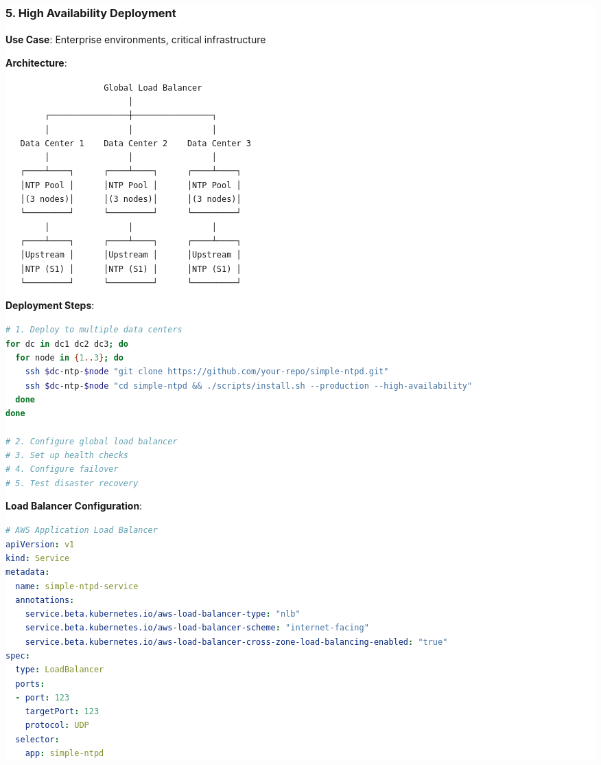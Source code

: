 ### 5. High Availability Deployment

**Use Case**: Enterprise environments, critical infrastructure

**Architecture**:
```
                    Global Load Balancer
                         │
        ┌────────────────┼────────────────┐
        │                │                │
   Data Center 1    Data Center 2    Data Center 3
        │                │                │
   ┌────┴────┐      ┌────┴────┐      ┌────┴────┐
   │NTP Pool │      │NTP Pool │      │NTP Pool │
   │(3 nodes)│      │(3 nodes)│      │(3 nodes)│
   └─────────┘      └─────────┘      └─────────┘
        │                │                │
   ┌────┴────┐      ┌────┴────┐      ┌────┴────┐
   │Upstream │      │Upstream │      │Upstream │
   │NTP (S1) │      │NTP (S1) │      │NTP (S1) │
   └─────────┘      └─────────┘      └─────────┘
```

**Deployment Steps**:
```bash
# 1. Deploy to multiple data centers
for dc in dc1 dc2 dc3; do
  for node in {1..3}; do
    ssh $dc-ntp-$node "git clone https://github.com/your-repo/simple-ntpd.git"
    ssh $dc-ntp-$node "cd simple-ntpd && ./scripts/install.sh --production --high-availability"
  done
done

# 2. Configure global load balancer
# 3. Set up health checks
# 4. Configure failover
# 5. Test disaster recovery
```

**Load Balancer Configuration**:
```yaml
# AWS Application Load Balancer
apiVersion: v1
kind: Service
metadata:
  name: simple-ntpd-service
  annotations:
    service.beta.kubernetes.io/aws-load-balancer-type: "nlb"
    service.beta.kubernetes.io/aws-load-balancer-scheme: "internet-facing"
    service.beta.kubernetes.io/aws-load-balancer-cross-zone-load-balancing-enabled: "true"
spec:
  type: LoadBalancer
  ports:
  - port: 123
    targetPort: 123
    protocol: UDP
  selector:
    app: simple-ntpd
```
